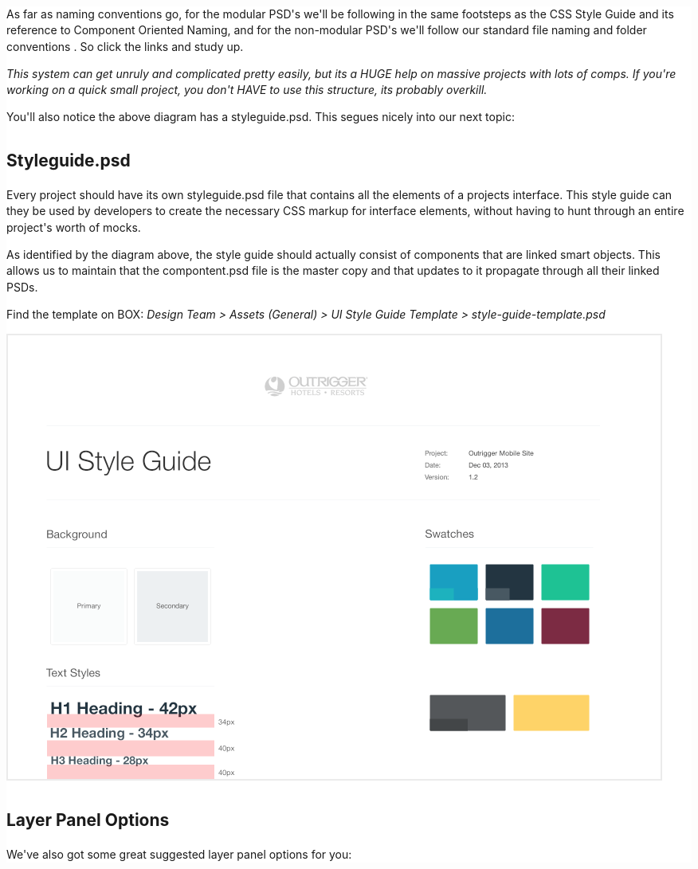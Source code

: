 As far as naming conventions go, for the modular PSD's we'll be following in the same footsteps as the CSS Style Guide and its reference to Component Oriented Naming, and for the non-modular PSD's we'll follow our standard file naming and folder conventions . So click the links and study up.

_This system can get unruly and complicated pretty easily, but its a HUGE help on massive projects with lots of comps. If you're working on a quick small project, you don't HAVE to use this structure, its probably overkill._

You'll also notice the above diagram has a styleguide.psd. This segues nicely into our next topic:

## Styleguide.psd
Every project should have its own styleguide.psd file that contains all the elements of a projects interface. This style guide can they be used by developers to create the necessary CSS markup for interface elements, without having to hunt through an entire project's worth of mocks.

As identified by the diagram above, the style guide should actually consist of components that are linked smart objects. This allows us to maintain that the compontent.psd file is the master copy and that updates to it propagate through all their linked PSDs.

Find the template on BOX:
_Design Team > Assets (General) > UI Style Guide Template > style-guide-template.psd_

![Styleguide.psd Example](assets/styleguide.png)

## Layer Panel Options
We've also got some great suggested layer panel options for you: 

